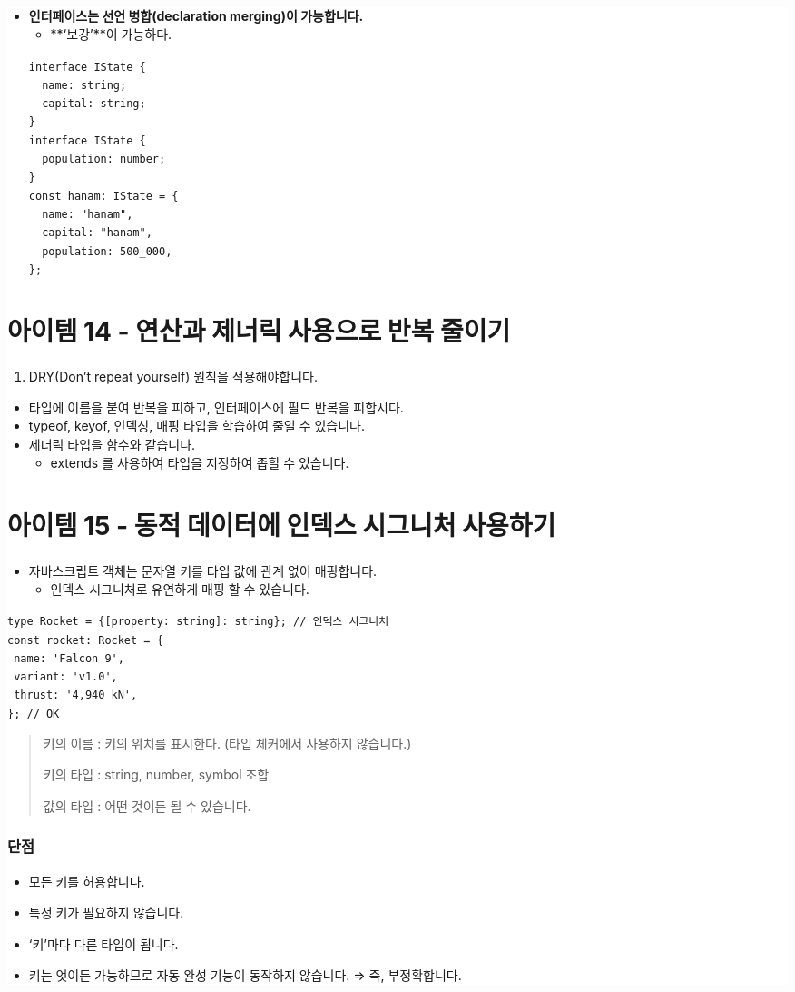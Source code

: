 - **인터페이스는 선언 병합(declaration merging)이 가능합니다.**
  - **‘보강’**이 가능하다.
  ```tsx
  interface IState {
    name: string;
    capital: string;
  }
  interface IState {
    population: number;
  }
  const hanam: IState = {
    name: "hanam",
    capital: "hanam",
    population: 500_000,
  };
  ```

# 아이템 14 - 연산과 제너릭 사용으로 반복 줄이기

1. DRY(Don’t repeat yourself) 원칙을 적용해야합니다.

- 타입에 이름을 붙여 반복을 피하고, 인터페이스에 필드 반복을 피합시다.
- typeof, keyof, 인덱싱, 매핑 타입을 학습하여 줄일 수 있습니다.
- 제너릭 타입을 함수와 같습니다.
  - extends 를 사용하여 타입을 지정하여 좁힐 수 있습니다.

# 아이템 15 - 동적 데이터에 인덱스 시그니처 사용하기

- 자바스크립트 객체는 문자열 키를 타입 값에 관계 없이 매핑합니다.
  - 인덱스 시그니처로 유연하게 매핑 할 수 있습니다.

```
type Rocket = {[property: string]: string}; // 인덱스 시그니처
const rocket: Rocket = {
 name: 'Falcon 9',
 variant: 'v1.0',
 thrust: '4,940 kN',
}; // OK
```

> 키의 이름 : 키의 위치를 표시한다. (타입 체커에서 사용하지 않습니다.)
>
> 키의 타입 : string, number, symbol 조합
>
> 값의 타입 : 어떤 것이든 될 수 있습니다.

### 단점

- 모든 키를 허용합니다.
- 특정 키가 필요하지 않습니다.
- ‘키’마다 다른 타입이 됩니다.
- 키는 엇이든 가능하므로 자동 완성 기능이 동작하지 않습니다.
  ⇒ 즉, 부정확합니다.


  [column: string]: number;